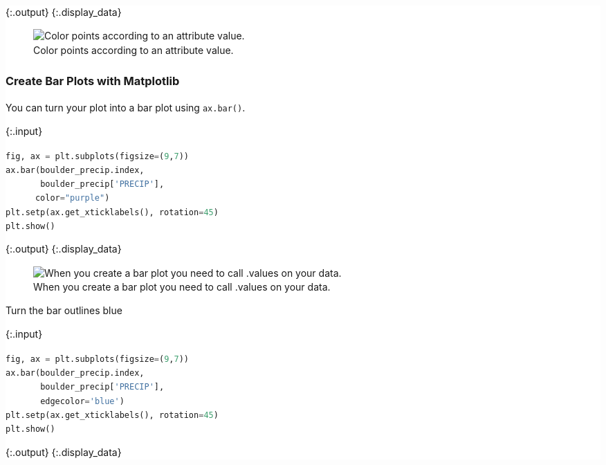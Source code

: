 {:.output}
{:.display_data}

<figure>

<img src = "{{ site.url }}/images/courses/earth-analytics-python/04-intro-to-python-and-time-series-data/python-basics-review/2018-02-05-py05-intro-to-matplotlib-plotting-python/2018-02-05-py05-intro-to-matplotlib-plotting-python_23_0.png" alt = "Color points according to an attribute value.">
<figcaption>Color points according to an attribute value.</figcaption>

</figure>




### Create Bar Plots with Matplotlib 

You can turn your plot into a bar plot using `ax.bar()`.


{:.input}
```python
fig, ax = plt.subplots(figsize=(9,7))
ax.bar(boulder_precip.index, 
       boulder_precip['PRECIP'],
      color="purple")
plt.setp(ax.get_xticklabels(), rotation=45)
plt.show()
```

{:.output}
{:.display_data}

<figure>

<img src = "{{ site.url }}/images/courses/earth-analytics-python/04-intro-to-python-and-time-series-data/python-basics-review/2018-02-05-py05-intro-to-matplotlib-plotting-python/2018-02-05-py05-intro-to-matplotlib-plotting-python_25_0.png" alt = "When you create a bar plot you need to call .values on your data.">
<figcaption>When you create a bar plot you need to call .values on your data.</figcaption>

</figure>






Turn the bar outlines blue




{:.input}
```python
fig, ax = plt.subplots(figsize=(9,7))
ax.bar(boulder_precip.index,
       boulder_precip['PRECIP'],
       edgecolor='blue')
plt.setp(ax.get_xticklabels(), rotation=45)
plt.show()
```

{:.output}
{:.display_data}

<figure>
